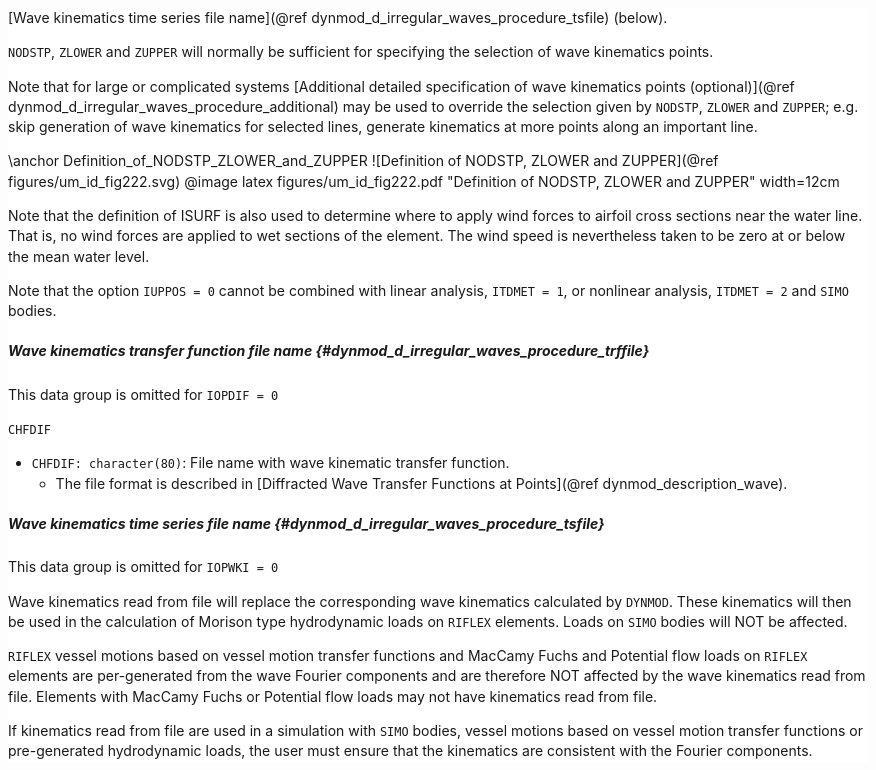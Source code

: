 [Wave kinematics time series file name](@ref dynmod_d_irregular_waves_procedure_tsfile) (below).


`NODSTP`, `ZLOWER` and `ZUPPER` will normally be sufficient for specifying the
selection of wave kinematics points.

Note that for large or complicated systems [Additional detailed specification of wave kinematics points (optional)](@ref dynmod_d_irregular_waves_procedure_additional)
may be used to override the selection given by `NODSTP`, `ZLOWER` and `ZUPPER`; e.g.
skip generation of wave kinematics for selected lines, generate
kinematics at more points along an important line.


\anchor Definition_of_NODSTP_ZLOWER_and_ZUPPER
![Definition of NODSTP, ZLOWER and ZUPPER](@ref figures/um_id_fig222.svg)
@image latex figures/um_id_fig222.pdf "Definition of NODSTP, ZLOWER and ZUPPER" width=12cm

Note that the definition of ISURF is also used to determine where to apply wind forces to airfoil cross sections near the water line.
That is, no wind forces are applied to wet sections of the element.
The wind speed is nevertheless taken to be zero at or below the mean water level.

Note that the option `IUPPOS = 0` cannot be combined with linear analysis, `ITDMET = 1`, or nonlinear analysis, `ITDMET = 2` and `SIMO` bodies.



##### Wave kinematics transfer function file name {#dynmod_d_irregular_waves_procedure_trffile}

This data group is omitted for `IOPDIF = 0`
~~~
CHFDIF
~~~

- `CHFDIF: character(80)`: File name with wave kinematic transfer function.
    - The file format is described in [Diffracted Wave Transfer Functions at Points](@ref dynmod_description_wave).




##### Wave kinematics time series file name {#dynmod_d_irregular_waves_procedure_tsfile}

This data group is omitted for `IOPWKI = 0`

Wave kinematics read from file will replace the corresponding wave
kinematics calculated by `DYNMOD`. These kinematics will then be used
in the calculation of Morison type hydrodynamic loads on `RIFLEX`
elements. Loads on `SIMO` bodies will NOT be affected.

`RIFLEX` vessel motions based on vessel motion transfer functions and
MacCamy Fuchs and Potential flow loads on `RIFLEX` elements are
per-generated from the wave Fourier components and are therefore NOT
affected by the wave kinematics read from file. Elements with MacCamy
Fuchs or Potential flow loads may not have kinematics read from file.

If kinematics read from file are used in a simulation with `SIMO`
bodies, vessel motions based on vessel motion transfer functions or
pre-generated hydrodynamic loads, the user must ensure that the
kinematics are consistent with the Fourier components.
